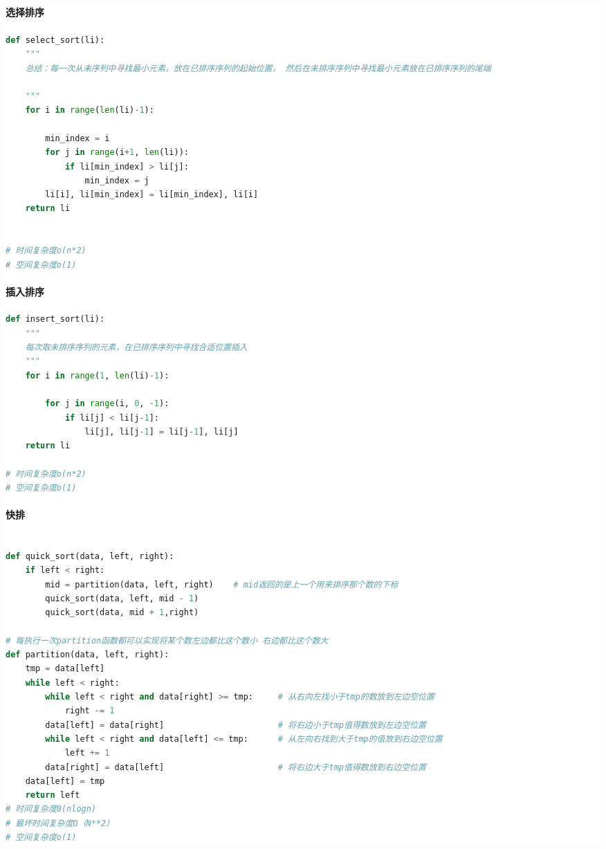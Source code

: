 
#### 选择排序

```python
def select_sort(li):
    """
    总结：每一次从未序列中寻找最小元素，放在已排序序列的起始位置， 然后在未排序序列中寻找最小元素放在已排序序列的尾端
    
    """
    for i in range(len(li)-1):

        min_index = i
        for j in range(i+1, len(li)):
            if li[min_index] > li[j]:
                min_index = j
        li[i], li[min_index] = li[min_index], li[i]
    return li


# 时间复杂度o(n*2)
# 空间复杂度o(1)
```

#### 插入排序

````python
def insert_sort(li):
	"""
	每次取未排序序列的元素，在已排序序列中寻找合适位置插入
	"""
    for i in range(1, len(li)-1):

        for j in range(i, 0, -1):
            if li[j] < li[j-1]:
                li[j], li[j-1] = li[j-1], li[j]
    return li

# 时间复杂度o(n*2)
# 空间复杂度o(1)
````

#### 快排

```python

def quick_sort(data, left, right):
    if left < right:
        mid = partition(data, left, right)    # mid返回的是上一个用来排序那个数的下标
        quick_sort(data, left, mid - 1)
        quick_sort(data, mid + 1,right)

# 每执行一次partition函数都可以实现将某个数左边都比这个数小 右边都比这个数大
def partition(data, left, right):
    tmp = data[left]
    while left < right:
        while left < right and data[right] >= tmp:     # 从右向左找小于tmp的数放到左边空位置
            right -= 1
        data[left] = data[right]                       # 将右边小于tmp值得数放到左边空位置
        while left < right and data[left] <= tmp:      # 从左向右找到大于tmp的值放到右边空位置
            left += 1
        data[right] = data[left]                       # 将右边大于tmp值得数放到右边空位置
    data[left] = tmp
    return left
# 时间复杂度0(nlogn)
# 最坏时间复杂度O（N**2）
# 空间复杂度o(1)
```